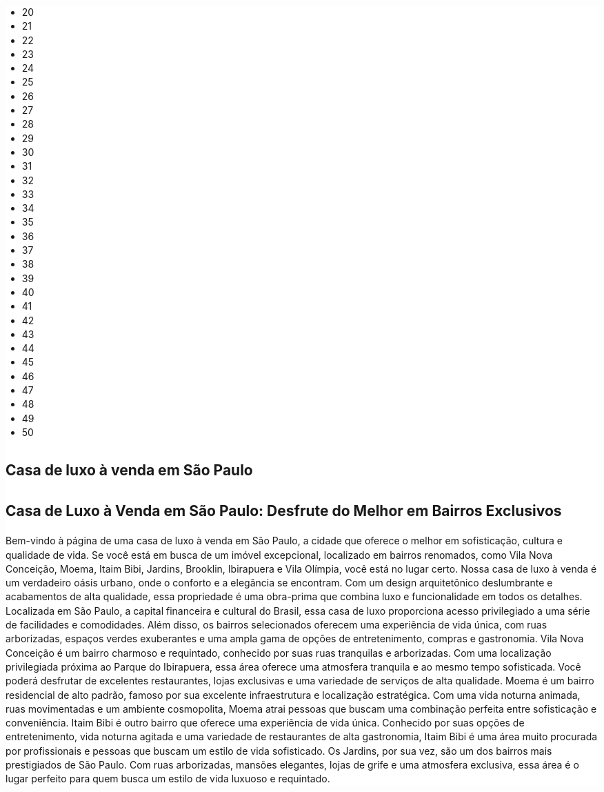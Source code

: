   * 20
  * 21
  * 22
  * 23
  * 24
  * 25
  * 26
  * 27
  * 28
  * 29
  * 30
  * 31
  * 32
  * 33
  * 34
  * 35
  * 36
  * 37
  * 38
  * 39
  * 40
  * 41
  * 42
  * 43
  * 44
  * 45
  * 46
  * 47
  * 48
  * 49
  * 50


## Casa de luxo à venda em São Paulo
## Casa de Luxo à Venda em São Paulo: Desfrute do Melhor em Bairros Exclusivos
Bem-vindo à página de uma casa de luxo à venda em São Paulo, a cidade que oferece o melhor em sofisticação, cultura e qualidade de vida. Se você está em busca de um imóvel excepcional, localizado em bairros renomados, como Vila Nova Conceição, Moema, Itaim Bibi, Jardins, Brooklin, Ibirapuera e Vila Olímpia, você está no lugar certo.
Nossa casa de luxo à venda é um verdadeiro oásis urbano, onde o conforto e a elegância se encontram. Com um design arquitetônico deslumbrante e acabamentos de alta qualidade, essa propriedade é uma obra-prima que combina luxo e funcionalidade em todos os detalhes.
Localizada em São Paulo, a capital financeira e cultural do Brasil, essa casa de luxo proporciona acesso privilegiado a uma série de facilidades e comodidades. Além disso, os bairros selecionados oferecem uma experiência de vida única, com ruas arborizadas, espaços verdes exuberantes e uma ampla gama de opções de entretenimento, compras e gastronomia.
Vila Nova Conceição é um bairro charmoso e requintado, conhecido por suas ruas tranquilas e arborizadas. Com uma localização privilegiada próxima ao Parque do Ibirapuera, essa área oferece uma atmosfera tranquila e ao mesmo tempo sofisticada. Você poderá desfrutar de excelentes restaurantes, lojas exclusivas e uma variedade de serviços de alta qualidade.
Moema é um bairro residencial de alto padrão, famoso por sua excelente infraestrutura e localização estratégica. Com uma vida noturna animada, ruas movimentadas e um ambiente cosmopolita, Moema atrai pessoas que buscam uma combinação perfeita entre sofisticação e conveniência.
Itaim Bibi é outro bairro que oferece uma experiência de vida única. Conhecido por suas opções de entretenimento, vida noturna agitada e uma variedade de restaurantes de alta gastronomia, Itaim Bibi é uma área muito procurada por profissionais e pessoas que buscam um estilo de vida sofisticado.
Os Jardins, por sua vez, são um dos bairros mais prestigiados de São Paulo. Com ruas arborizadas, mansões elegantes, lojas de grife e uma atmosfera exclusiva, essa área é o lugar perfeito para quem busca um estilo de vida luxuoso e requintado.